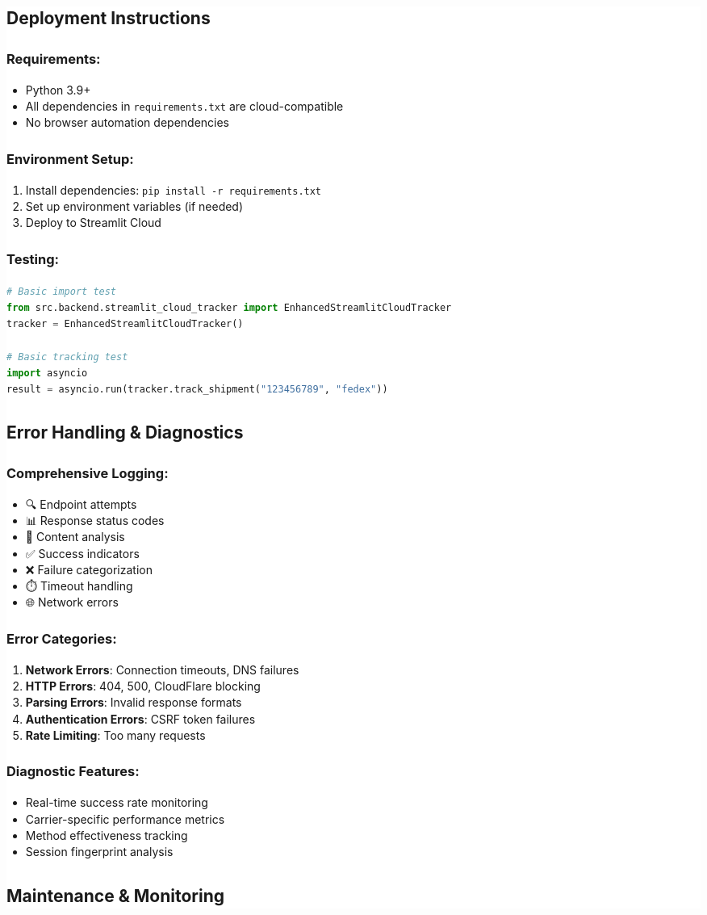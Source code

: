 ## Deployment Instructions

### Requirements:
- Python 3.9+
- All dependencies in `requirements.txt` are cloud-compatible
- No browser automation dependencies

### Environment Setup:
1. Install dependencies: `pip install -r requirements.txt`
2. Set up environment variables (if needed)
3. Deploy to Streamlit Cloud

### Testing:
```python
# Basic import test
from src.backend.streamlit_cloud_tracker import EnhancedStreamlitCloudTracker
tracker = EnhancedStreamlitCloudTracker()

# Basic tracking test
import asyncio
result = asyncio.run(tracker.track_shipment("123456789", "fedex"))
```

## Error Handling & Diagnostics

### Comprehensive Logging:
- 🔍 Endpoint attempts
- 📊 Response status codes
- 📄 Content analysis
- ✅ Success indicators
- ❌ Failure categorization
- ⏱️ Timeout handling
- 🌐 Network errors

### Error Categories:
1. **Network Errors**: Connection timeouts, DNS failures
2. **HTTP Errors**: 404, 500, CloudFlare blocking
3. **Parsing Errors**: Invalid response formats
4. **Authentication Errors**: CSRF token failures
5. **Rate Limiting**: Too many requests

### Diagnostic Features:
- Real-time success rate monitoring
- Carrier-specific performance metrics
- Method effectiveness tracking
- Session fingerprint analysis

## Maintenance & Monitoring
